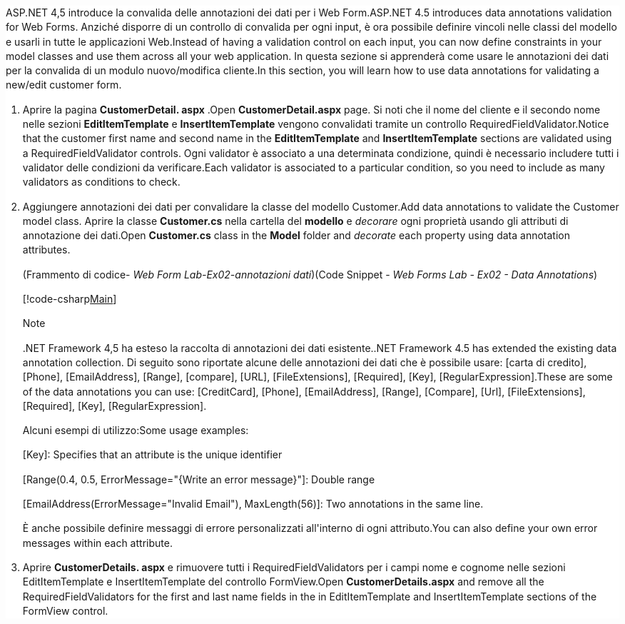 <span data-ttu-id="1c95a-356">ASP.NET 4,5 introduce la convalida delle annotazioni dei dati per i Web Form.</span><span class="sxs-lookup"><span data-stu-id="1c95a-356">ASP.NET 4.5 introduces data annotations validation for Web Forms.</span></span> <span data-ttu-id="1c95a-357">Anziché disporre di un controllo di convalida per ogni input, è ora possibile definire vincoli nelle classi del modello e usarli in tutte le applicazioni Web.</span><span class="sxs-lookup"><span data-stu-id="1c95a-357">Instead of having a validation control on each input, you can now define constraints in your model classes and use them across all your web application.</span></span> <span data-ttu-id="1c95a-358">In questa sezione si apprenderà come usare le annotazioni dei dati per la convalida di un modulo nuovo/modifica cliente.</span><span class="sxs-lookup"><span data-stu-id="1c95a-358">In this section, you will learn how to use data annotations for validating a new/edit customer form.</span></span>

1. <span data-ttu-id="1c95a-359">Aprire la pagina **CustomerDetail. aspx** .</span><span class="sxs-lookup"><span data-stu-id="1c95a-359">Open **CustomerDetail.aspx** page.</span></span> <span data-ttu-id="1c95a-360">Si noti che il nome del cliente e il secondo nome nelle sezioni **EditItemTemplate** e **InsertItemTemplate** vengono convalidati tramite un controllo RequiredFieldValidator.</span><span class="sxs-lookup"><span data-stu-id="1c95a-360">Notice that the customer first name and second name in the **EditItemTemplate** and **InsertItemTemplate** sections are validated using a RequiredFieldValidator controls.</span></span> <span data-ttu-id="1c95a-361">Ogni validator è associato a una determinata condizione, quindi è necessario includere tutti i validator delle condizioni da verificare.</span><span class="sxs-lookup"><span data-stu-id="1c95a-361">Each validator is associated to a particular condition, so you need to include as many validators as conditions to check.</span></span>
2. <span data-ttu-id="1c95a-362">Aggiungere annotazioni dei dati per convalidare la classe del modello Customer.</span><span class="sxs-lookup"><span data-stu-id="1c95a-362">Add data annotations to validate the Customer model class.</span></span> <span data-ttu-id="1c95a-363">Aprire la classe **Customer.cs** nella cartella del **modello** e *decorare* ogni proprietà usando gli attributi di annotazione dei dati.</span><span class="sxs-lookup"><span data-stu-id="1c95a-363">Open **Customer.cs** class in the **Model** folder and *decorate* each property using data annotation attributes.</span></span>

    <span data-ttu-id="1c95a-364">(Frammento di codice- *Web Form Lab-Ex02-annotazioni dati*)</span><span class="sxs-lookup"><span data-stu-id="1c95a-364">(Code Snippet - *Web Forms Lab - Ex02 - Data Annotations*)</span></span>

    [!code-csharp[Main](whats-new-in-web-forms-in-aspnet-45/samples/sample23.cs)]

    > [!NOTE]
    > <span data-ttu-id="1c95a-365">.NET Framework 4,5 ha esteso la raccolta di annotazioni dei dati esistente.</span><span class="sxs-lookup"><span data-stu-id="1c95a-365">.NET Framework 4.5 has extended the existing data annotation collection.</span></span> <span data-ttu-id="1c95a-366">Di seguito sono riportate alcune delle annotazioni dei dati che è possibile usare: [carta di credito], [Phone], [EmailAddress], [Range], [compare], [URL], [FileExtensions], [Required], [Key], [RegularExpression].</span><span class="sxs-lookup"><span data-stu-id="1c95a-366">These are some of the data annotations you can use: [CreditCard], [Phone], [EmailAddress], [Range], [Compare], [Url], [FileExtensions], [Required], [Key], [RegularExpression].</span></span>
    > 
    > <span data-ttu-id="1c95a-367">Alcuni esempi di utilizzo:</span><span class="sxs-lookup"><span data-stu-id="1c95a-367">Some usage examples:</span></span>
    > 
    > [Key]: Specifies that an attribute is the unique identifier
    > 
    > [Range(0.4, 0.5, ErrorMessage=&quot;{Write an error message}&quot;]: Double range
    > 
    > [EmailAddress(ErrorMessage=&quot;Invalid Email&quot;), MaxLength(56)]: Two annotations in the same line.
    > 
    > <span data-ttu-id="1c95a-369">È anche possibile definire messaggi di errore personalizzati all'interno di ogni attributo.</span><span class="sxs-lookup"><span data-stu-id="1c95a-369">You can also define your own error messages within each attribute.</span></span>
3. <span data-ttu-id="1c95a-370">Aprire **CustomerDetails. aspx** e rimuovere tutti i RequiredFieldValidators per i campi nome e cognome nelle sezioni EditItemTemplate e InsertItemTemplate del controllo FormView.</span><span class="sxs-lookup"><span data-stu-id="1c95a-370">Open **CustomerDetails.aspx** and remove all the RequiredFieldValidators for the first and last name fields in the in EditItemTemplate and InsertItemTemplate sections of the FormView control.</span></span>
